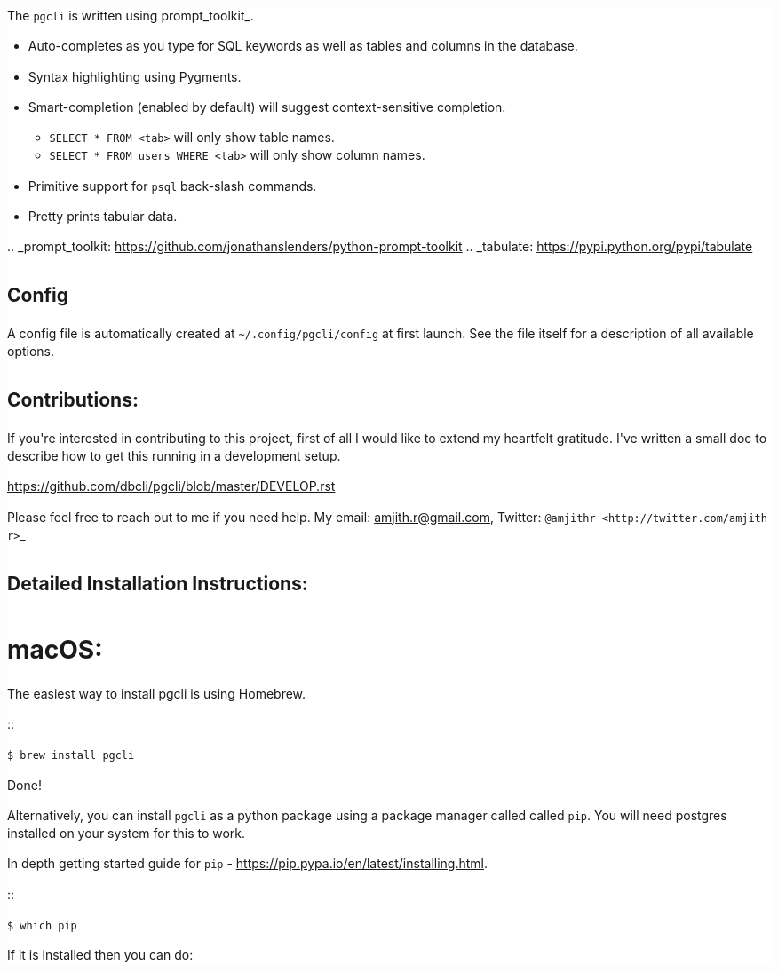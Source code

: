 The `pgcli` is written using prompt_toolkit_.

* Auto-completes as you type for SQL keywords as well as tables and
  columns in the database.
* Syntax highlighting using Pygments.
* Smart-completion (enabled by default) will suggest context-sensitive
  completion.

    - ``SELECT * FROM <tab>`` will only show table names.
    - ``SELECT * FROM users WHERE <tab>`` will only show column names.

* Primitive support for ``psql`` back-slash commands.
* Pretty prints tabular data.

.. _prompt_toolkit: https://github.com/jonathanslenders/python-prompt-toolkit
.. _tabulate: https://pypi.python.org/pypi/tabulate

Config
------
A config file is automatically created at ``~/.config/pgcli/config`` at first launch.
See the file itself for a description of all available options.

Contributions:
--------------

If you're interested in contributing to this project, first of all I would like
to extend my heartfelt gratitude. I've written a small doc to describe how to
get this running in a development setup.

https://github.com/dbcli/pgcli/blob/master/DEVELOP.rst

Please feel free to reach out to me if you need help.
My email: amjith.r@gmail.com, Twitter: `@amjithr <http://twitter.com/amjithr>`_

Detailed Installation Instructions:
-----------------------------------

macOS:
======

The easiest way to install pgcli is using Homebrew.

::

    $ brew install pgcli

Done!

Alternatively, you can install ``pgcli`` as a python package using a package
manager called called ``pip``. You will need postgres installed on your system
for this to work.

In depth getting started guide for ``pip`` - https://pip.pypa.io/en/latest/installing.html.

::

    $ which pip

If it is installed then you can do:
